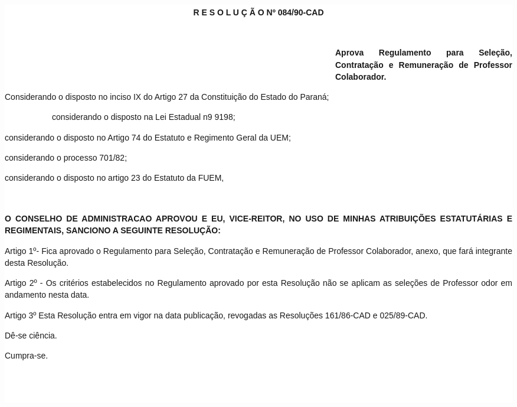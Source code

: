 <BODY>

<B><FONT FACE="Arial"><P ALIGN="CENTER">R E S O L U &Ccedil; &Atilde; O  Nº <SUP> </SUP>084/90-CAD</P>
<P ALIGN="CENTER"></P>
<P ALIGN="CENTER">&nbsp;</P><DIR>
<DIR>
<DIR>
<DIR>
<DIR>
<DIR>
<DIR>
<DIR>
<DIR>
<DIR>
<DIR>
<DIR>
<DIR>
<DIR>

<P ALIGN="JUSTIFY">Aprova Regulamento para Sele&ccedil;&atilde;o, Contrata&ccedil;&atilde;o e Remunera&ccedil;&atilde;o de Professor Colaborador.</P></DIR>
</DIR>
</DIR>
</DIR>
</DIR>
</DIR>
</DIR>
</DIR>
</DIR>
</DIR>
</DIR>
</DIR>
</DIR>
</DIR>

</B><P ALIGN="JUSTIFY">Considerando o disposto no inciso IX do Artigo 27 da Constitui&ccedil;&atilde;o do Estado do Paran&aacute;;</P><DIR>
<DIR>

<P ALIGN="JUSTIFY">considerando o disposto na Lei Estadual n9 9198; </P></DIR>
</DIR>

<P ALIGN="JUSTIFY">considerando o disposto no Artigo 74 do Estatuto e Regimento Geral da UEM;</P>
<P ALIGN="JUSTIFY">considerando o processo 701/82;</P>
<P ALIGN="JUSTIFY">considerando o disposto no artigo 23 do Estatuto da FUEM,</P>
<P ALIGN="JUSTIFY"></P>
<P ALIGN="JUSTIFY">&nbsp;</P>
<B><P ALIGN="JUSTIFY">O CONSELHO DE ADMINISTRACAO APROVOU E EU, VICE-REITOR, NO USO  DE MINHAS ATRIBUI&Ccedil;&Otilde;ES ESTATUT&Aacute;RIAS E REGIMENTAIS, SANCIONO A SEGUINTE RESOLU&Ccedil;&Atilde;O:</P>
</B><P ALIGN="JUSTIFY"></P>
<P ALIGN="JUSTIFY">Artigo 1º-<B> </B>Fica aprovado o Regulamento para Sele&ccedil;&atilde;o, Contrata&ccedil;&atilde;o e Remunera&ccedil;&atilde;o de Professor Colaborador, anexo, que far&aacute; integrante desta Resolu&ccedil;&atilde;o.</P>
<P ALIGN="JUSTIFY">Artigo 2º - Os crit&eacute;rios estabelecidos no Regulamento aprovado por esta Resolu&ccedil;&atilde;o n&atilde;o se aplicam as sele&ccedil;&otilde;es de Professor odor em andamento nesta data.</P>
<P ALIGN="JUSTIFY">Artigo 3º  Esta Resolu&ccedil;&atilde;o entra em vigor na data publica&ccedil;&atilde;o, revogadas as Resolu&ccedil;&otilde;es 161/86-CAD e 025/89-CAD. </P>
<P ALIGN="JUSTIFY">D&ecirc;-se ci&ecirc;ncia.</P>
<P ALIGN="JUSTIFY">Cumpra-se.</P>
<P ALIGN="JUSTIFY"></P>
<P ALIGN="JUSTIFY">&nbsp;</P>
<P ALIGN="JUSTIFY">&nbsp;</P><DIR>
<DIR>